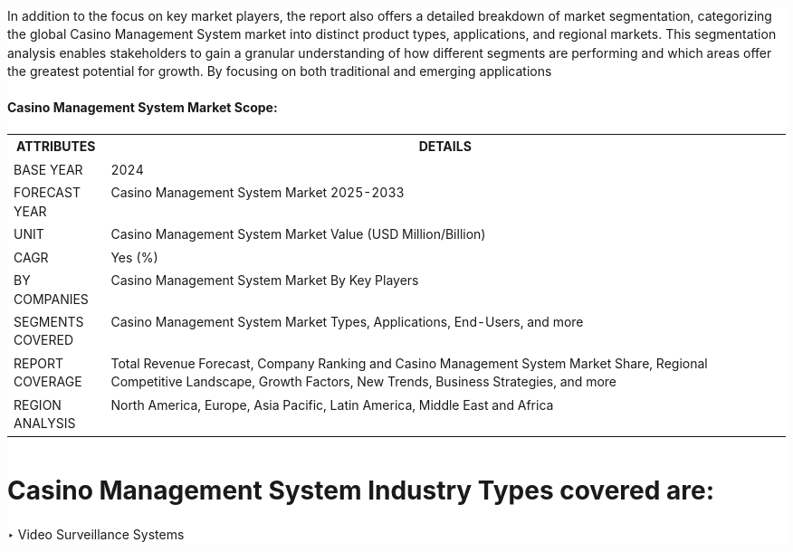 In addition to the focus on key market players, the report also offers a detailed breakdown of market segmentation, categorizing the global Casino Management System market into distinct product types, applications, and regional markets. This segmentation analysis enables stakeholders to gain a granular understanding of how different segments are performing and which areas offer the greatest potential for growth. By focusing on both traditional and emerging applications

<h4>Casino Management System Market Scope:</h4>
<table>
<tr>
<th>ATTRIBUTES</th>
<th>DETAILS</th>
</tr>
<tr>
<td>BASE YEAR</td>
<td>2024</td>
</tr>
<tr>
<td>FORECAST YEAR</td>
<td>Casino Management System Market 2025-2033</td>
</tr>
<tr>
<td>UNIT</td>
<td>Casino Management System Market Value (USD Million/Billion)</td>
<tr>
<td>CAGR</td>
<td>Yes (%)</td>
</tr>
</tr>
<tr>
<td>BY COMPANIES</td>
<td>Casino Management System Market By Key Players</td>
</tr>
<tr>
<td>SEGMENTS COVERED</td>
<td>Casino Management System Market Types, Applications, End-Users, and more</td>
</tr>
<tr>
<td>REPORT COVERAGE</td>
<td>Total Revenue Forecast, Company Ranking and Casino Management System Market Share, Regional Competitive Landscape, Growth Factors, New Trends, Business Strategies, and more</td>
</tr>
<tr>
<td>REGION ANALYSIS</td>
<td>North America, Europe, Asia Pacific, Latin America, Middle East and Africa</td>
</tr>
</table>

# <strong>Casino Management System Industry Types covered are:</strong>

‣ Video Surveillance Systems
